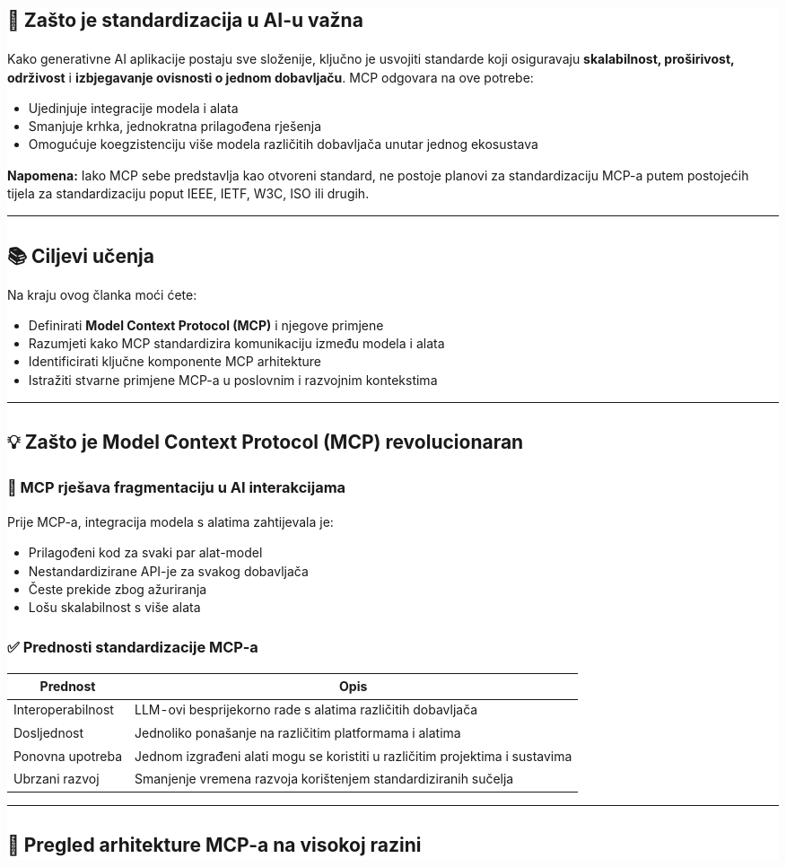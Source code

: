 ## **🎯 Zašto je standardizacija u AI-u važna**

Kako generativne AI aplikacije postaju sve složenije, ključno je usvojiti standarde koji osiguravaju **skalabilnost, proširivost, održivost** i **izbjegavanje ovisnosti o jednom dobavljaču**. MCP odgovara na ove potrebe:

- Ujedinjuje integracije modela i alata
- Smanjuje krhka, jednokratna prilagođena rješenja
- Omogućuje koegzistenciju više modela različitih dobavljača unutar jednog ekosustava

**Napomena:** Iako MCP sebe predstavlja kao otvoreni standard, ne postoje planovi za standardizaciju MCP-a putem postojećih tijela za standardizaciju poput IEEE, IETF, W3C, ISO ili drugih.

---

## **📚 Ciljevi učenja**

Na kraju ovog članka moći ćete:

- Definirati **Model Context Protocol (MCP)** i njegove primjene
- Razumjeti kako MCP standardizira komunikaciju između modela i alata
- Identificirati ključne komponente MCP arhitekture
- Istražiti stvarne primjene MCP-a u poslovnim i razvojnim kontekstima

---

## **💡 Zašto je Model Context Protocol (MCP) revolucionaran**

### **🔗 MCP rješava fragmentaciju u AI interakcijama**

Prije MCP-a, integracija modela s alatima zahtijevala je:

- Prilagođeni kod za svaki par alat-model
- Nestandardizirane API-je za svakog dobavljača
- Česte prekide zbog ažuriranja
- Lošu skalabilnost s više alata

### **✅ Prednosti standardizacije MCP-a**

| **Prednost**              | **Opis**                                                                       |
|---------------------------|-------------------------------------------------------------------------------|
| Interoperabilnost         | LLM-ovi besprijekorno rade s alatima različitih dobavljača                   |
| Dosljednost               | Jednoliko ponašanje na različitim platformama i alatima                      |
| Ponovna upotreba          | Jednom izgrađeni alati mogu se koristiti u različitim projektima i sustavima |
| Ubrzani razvoj            | Smanjenje vremena razvoja korištenjem standardiziranih sučelja              |

---

## **🧱 Pregled arhitekture MCP-a na visokoj razini**
